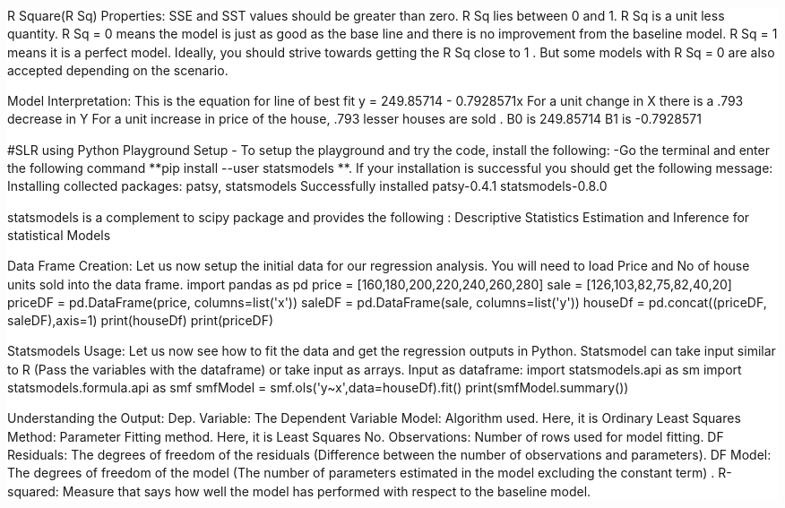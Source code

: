 R Square(R Sq) Properties:
SSE and SST values should be greater than zero.
R Sq lies between 0 and 1.
R Sq is a unit less quantity.
R Sq = 0 means the model is just as good as the base line and there is no improvement from the baseline model.
R Sq = 1 means it is a perfect model. Ideally, you should strive towards getting the R Sq close to 1 . But some models with R Sq = 0 are also accepted depending on the scenario.

Model Interpretation:
This is the equation for line of best fit
y = 249.85714 - 0.7928571x
For a unit change in X there is a .793 decrease in Y
For a unit increase in price of the house, .793 lesser houses are sold .
B0 is 249.85714
B1 is -0.7928571

#SLR using Python
Playground Setup - To setup the playground and try the code, install the following: -Go the terminal and enter the following command 
**pip install --user statsmodels **. If your installation is successful you should get the following message:
Installing collected packages: patsy, statsmodels
Successfully installed patsy-0.4.1 statsmodels-0.8.0

statsmodels is a complement to scipy package and provides the following :
Descriptive Statistics
Estimation and Inference for statistical Models

Data Frame Creation:
Let us now setup the initial data for our regression analysis. You will need to load Price and No of house units sold into the data frame.
import pandas as pd
price = [160,180,200,220,240,260,280]
sale = [126,103,82,75,82,40,20]
priceDF = pd.DataFrame(price, columns=list('x'))
saleDF = pd.DataFrame(sale, columns=list('y'))
houseDf = pd.concat((priceDF, saleDF),axis=1)
print(houseDf)
print(priceDF)

Statsmodels Usage:
Let us now see how to fit the data and get the regression outputs in Python.
Statsmodel can take input similar to R (Pass the variables with the dataframe) or take input as arrays.
Input as dataframe:
import statsmodels.api as sm
import statsmodels.formula.api as smf
smfModel = smf.ols('y~x',data=houseDf).fit()
print(smfModel.summary())

Understanding the Output:
Dep. Variable: The Dependent Variable
Model: Algorithm used. Here, it is Ordinary Least Squares
Method: Parameter Fitting method. Here, it is Least Squares
No. Observations: Number of rows used for model fitting.
DF Residuals: The degrees of freedom of the residuals (Difference between the number of observations and parameters).
DF Model: The degrees of freedom of the model (The number of parameters estimated in the model excluding the constant term) .
R-squared: Measure that says how well the model has performed with respect to the baseline model.
  